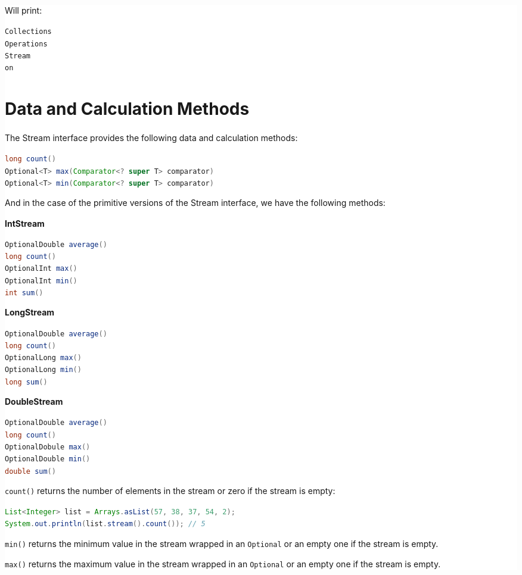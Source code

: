 Will print:
```
Collections
Operations
Stream
on
```

# Data and Calculation Methods

The Stream interface provides the following data and calculation methods:
```java
long count()
Optional<T> max(Comparator<? super T> comparator)
Optional<T> min(Comparator<? super T> comparator)
```

And in the case of the primitive versions of the Stream interface, we have the following methods:

**IntStream**
```java
OptionalDouble average()
long count()
OptionalInt max()
OptionalInt min()
int sum()
```

**LongStream**
```java
OptionalDouble average()
long count()
OptionalLong max()
OptionalLong min()
long sum()
```

**DoubleStream**
```java
OptionalDouble average()
long count()
OptionalDobule max()
OptionalDouble min()
double sum()
```

`count()` returns the number of elements in the stream or zero if the stream is empty:
```java
List<Integer> list = Arrays.asList(57, 38, 37, 54, 2);
System.out.println(list.stream().count()); // 5
```

`min()` returns the minimum value in the stream wrapped in an `Optional` or an empty one if the stream is empty.

`max()` returns the maximum value in the stream wrapped in an `Optional` or an empty one if the stream is empty.
